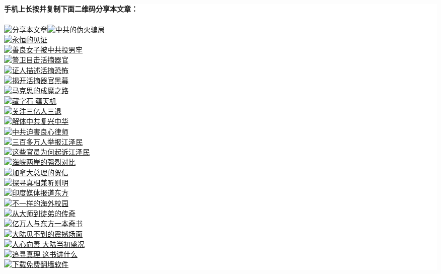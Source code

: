 <strong>手机上长按并复制下面二维码分享本文章：</strong><br><br><img src="https://chart.apis.google.com/chart?cht=qr&chs=240x240&choe=UTF-8&chld=M|2&chl=https://github.com/mnwqoz3539/djy/blob/master/gb/9/8/10/n2618452.md%231" title="分享本文章"></td><td VALIGN=TOP><a href="https://github.com/mnwqoz3539/djy/blob/master/gb/16/1/21/n4622075.md?dfh#1" target="_blank"><img src="https://raw.githubusercontent.com/mnwqoz3539/djy/master/gb/300/wei-f1.jpg" title="中共的伪火骗局"  alt="中共的伪火骗局"></a><br><a href="https://github.com/mnwqoz3539/www/blob/master/README.md?dfh#9" target="_blank"><img src="https://raw.githubusercontent.com/mnwqoz3539/djy/master/gb/300/yong-h.jpg" title="永恒的见证"  alt="永恒的见证"></a><br><a href="https://github.com/mnwqoz3539/djy/blob/master/gb/13/9/29/n3974789.md?dfh#1" target="_blank"><img src="https://raw.githubusercontent.com/mnwqoz3539/djy/master/gb/300/shang-lnz.jpg" title="善良女子被中共投男牢"  alt="善良女子被中共投男牢"></a><br><a href="https://github.com/mnwqoz3539/djy/blob/master/gb/16/3/16/n4663449.md?dfh#1" target="_blank"><img src="https://raw.githubusercontent.com/mnwqoz3539/djy/master/gb/300/huo-z3.jpg" title="警卫目击活摘器官"  alt="警卫目击活摘器官"></a><br><a href="https://github.com/mnwqoz3539/djy/blob/master/gb/16/8/7/n8177641.md?dfh#1" target="_blank"><img src="https://raw.githubusercontent.com/mnwqoz3539/djy/master/gb/300/huo-z4.jpg" title="证人描述活摘恐怖"  alt="证人描述活摘恐怖"></a><br><a href="https://github.com/mnwqoz3539/djy/blob/master/gb/10/4/19/n2881569.md?dfh#1" target="_blank"><img src="https://raw.githubusercontent.com/mnwqoz3539/djy/master/gb/300/huo-z1.jpg" title="揭开活摘器官黑幕"  alt="揭开活摘器官黑幕"></a><br><a href="https://github.com/mnwqoz3539/djy/blob/master/gb/10/11/7/n3077476.md?dfh#1" target="_blank"><img src="https://raw.githubusercontent.com/mnwqoz3539/djy/master/gb/300/ma-ks.jpg" title="马克思的成魔之路"  alt="马克思的成魔之路"></a><br><a href="https://github.com/mnwqoz3539/djy/blob/master/gb/14/6/9/n4173977.md?dfh#1" target="_blank"><img src="https://raw.githubusercontent.com/mnwqoz3539/djy/master/gb/300/chang-zs.jpg" title="藏字石 蕴天机"  alt="藏字石 蕴天机"></a><br><a href="https://github.com/mnwqoz3539/djy/blob/master/gb/18/5/10/n10381511.md?dfh#1" target="_blank"><img src="https://raw.githubusercontent.com/mnwqoz3539/djy/master/gb/300/st1.jpg" title="关注三亿人三退"  alt="关注三亿人三退"></a><br><a href="https://github.com/mnwqoz3539/djy/blob/master/gb/18/3/21/n10237682.md?dfh#1" target="_blank"><img src="https://raw.githubusercontent.com/mnwqoz3539/djy/master/gb/300/jie-t.jpg" title="解体中共复兴中华"  alt="解体中共复兴中华"></a><br><a href="https://github.com/mnwqoz3539/djy/blob/master/gb/9/2/9/n2422991.md?dfh#1" target="_blank"><img src="https://raw.githubusercontent.com/mnwqoz3539/djy/master/gb/300/gao-zs.jpg" title="中共迫害良心律师"  alt="中共迫害良心律师"></a><br><a href="https://github.com/mnwqoz3539/djy/blob/master/gb/18/12/9/n10900044.md?dfh#1" target="_blank"><img src="https://raw.githubusercontent.com/mnwqoz3539/djy/master/gb/300/sj1.jpg" title="三百多万人举报江泽民"  alt="三百多万人举报江泽民"></a><br><a href="https://github.com/mnwqoz3539/djy/blob/master/gb/18/8/28/n10672014.md?dfh#1" target="_blank"><img src="https://raw.githubusercontent.com/mnwqoz3539/djy/master/gb/300/sj2.jpg" title="这些官员为何起诉江泽民"  alt="这些官员为何起诉江泽民"></a><br><a href="https://github.com/mnwqoz3539/djy/blob/master/gb/8/12/18/n2367165.md?dfh#1" target="_blank"><img src="https://raw.githubusercontent.com/mnwqoz3539/djy/master/gb/300/liangan.jpg" title="海峡两岸的强烈对比"  alt="海峡两岸的强烈对比"></a><br><a href="https://github.com/mnwqoz3539/djy/blob/master/gb/15/12/10/n4593139.md?dfh#1" target="_blank"><img src="https://raw.githubusercontent.com/mnwqoz3539/djy/master/gb/300/jia-ndzl.jpg" title="加拿大总理的贺信"  alt="加拿大总理的贺信"></a><br><a href="https://github.com/mnwqoz3539/djy/blob/master/gb/11/6/17/n3289382.md?dfh#1" target="_blank"><img src="https://raw.githubusercontent.com/mnwqoz3539/djy/master/gb/300/xiao-wd.jpg" title="探寻真相兼听则明"  alt="探寻真相兼听则明"></a><br><a href="https://github.com/mnwqoz3539/djy/blob/master/gb/18/10/27/n10812623.md?dfh#1" target="_blank"><img src="https://raw.githubusercontent.com/mnwqoz3539/djy/master/gb/300/yindu.jpg" title="印度媒体报道东方"  alt="印度媒体报道东方"></a><br><a href="https://github.com/mnwqoz3539/djy/blob/master/gb/18/6/9/n10469652.md?dfh#1" target="_blank"><img src="https://raw.githubusercontent.com/mnwqoz3539/djy/master/gb/300/xie-j.jpg" title="不一样的海外校园"  alt="不一样的海外校园"></a><br><a href="https://github.com/mnwqoz3539/djy/blob/master/gb/7/4/5/n1669415.md?dfh#1" target="_blank"><img src="https://raw.githubusercontent.com/mnwqoz3539/djy/master/gb/300/li-up.jpg" title="从大师到徒弟的传奇"  alt="从大师到徒弟的传奇"></a><br><a href="https://github.com/mnwqoz3539/djy/blob/master/gb/17/5/26/n9191512.md?dfh#1" target="_blank"><img src="https://raw.githubusercontent.com/mnwqoz3539/djy/master/gb/300/zfl2.jpg" title="亿万人与东方一本奇书"  alt="亿万人与东方一本奇书"></a><br><a href="https://github.com/mnwqoz3539/djy/blob/master/gb/13/11/27/n4020290.md?dfh#1" target="_blank"><img src="https://raw.githubusercontent.com/mnwqoz3539/djy/master/gb/300/zhen-h.jpg" title="大陆见不到的震撼场面"  alt="大陆见不到的震撼场面"></a><br><a href="https://github.com/mnwqoz3539/djy/blob/master/gb/15/7/17/n4482910.md?dfh#1" target="_blank"><img src="https://raw.githubusercontent.com/mnwqoz3539/djy/master/gb/300/dalu-sk.jpg" title="人心向善 大陆当初盛况"  alt="人心向善 大陆当初盛况"></a><br><a href="https://github.com/mnwqoz3539/djy/blob/master/gb/19/1/5/n10955468.md?dfh#1" target="_blank"><img src="https://raw.githubusercontent.com/mnwqoz3539/djy/master/gb/300/zfl1.jpg" title="追寻真理 这书讲什么"  alt="追寻真理 这书讲什么"></a><br><a href="https://github.com/mnwqoz3539/www/blob/master/README.md?dfh#1" target="_blank"><img src="https://raw.githubusercontent.com/mnwqoz3539/djy/master/gb/300/fq1.jpg" title="下载免费翻墙软件"  alt="下载免费翻墙软件"></a><br></td></tr></table>
